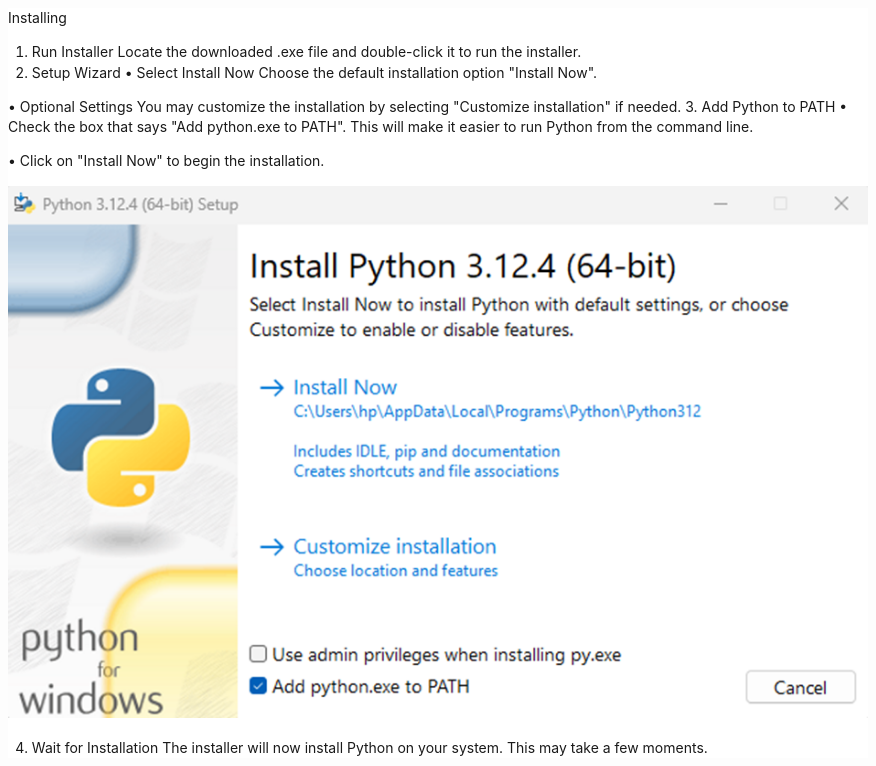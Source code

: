 Installing
1.	Run Installer
Locate the downloaded .exe file and double-click it to run the installer.
2.	Setup Wizard
•	Select Install Now
Choose the default installation option "Install Now".

•	Optional Settings
You may customize the installation by selecting "Customize installation" if needed.
3.	Add Python to PATH
•	Check the box that says "Add python.exe to PATH". This will make it easier to run Python from the command line.

•	Click on "Install Now" to begin the installation.

![alt text](image-48.png)

4.	Wait for Installation
The installer will now install Python on your system. This may take a few moments.
